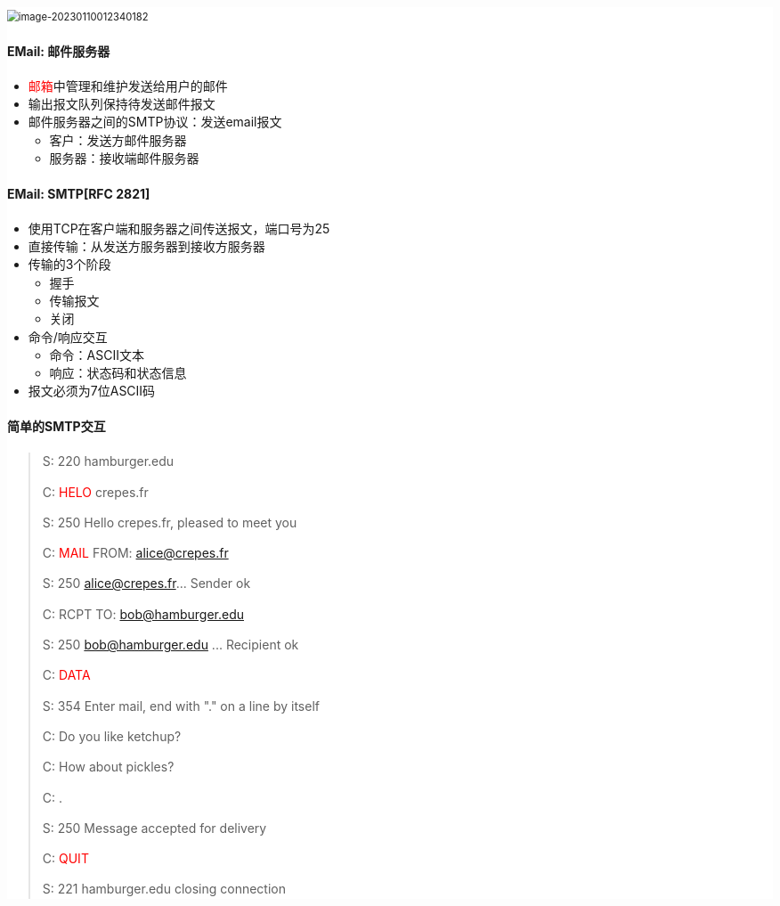 <img src="C:\Users\少年柏\AppData\Roaming\Typora\typora-user-images\image-20230110012340182.png" alt="image-20230110012340182" style="zoom:80%;" />

#### EMail: 邮件服务器

- <font color='red'>邮箱</font>中管理和维护发送给用户的邮件
- 输出报文队列保持待发送邮件报文
- 邮件服务器之间的SMTP协议：发送email报文
    - 客户：发送方邮件服务器
    - 服务器：接收端邮件服务器

#### EMail: SMTP[RFC 2821]

- 使用TCP在客户端和服务器之间传送报文，端口号为25
- 直接传输：从发送方服务器到接收方服务器
- 传输的3个阶段
    - 握手
    - 传输报文
    - 关闭
- 命令/响应交互
    - 命令：ASCII文本
    - 响应：状态码和状态信息
- 报文必须为7位ASCII码

#### 简单的SMTP交互

> S: 220 hamburger.edu
>
> C: <font color='red'>HELO</font> crepes.fr
>
> S: 250 Hello crepes.fr, pleased to meet you  
>
> C: <font color='red'>MAIL</font> FROM: <alice@crepes.fr>
>
> S: 250 alice@crepes.fr... Sender ok  
>
> C: RCPT TO: <bob@hamburger.edu>
>
> S: 250 bob@hamburger.edu ... Recipient ok  
>
> C: <font color='red'>DATA</font> 
>
> S: 354 Enter mail, end with "." on a line by itself  
>
> C: Do you like ketchup?  
>
> C: How about pickles? 
>
> C: .  
>
> S: 250 Message accepted for delivery  
>
> C: <font color='red'>QUIT</font> 
>
> S: 221 hamburger.edu closing connection
